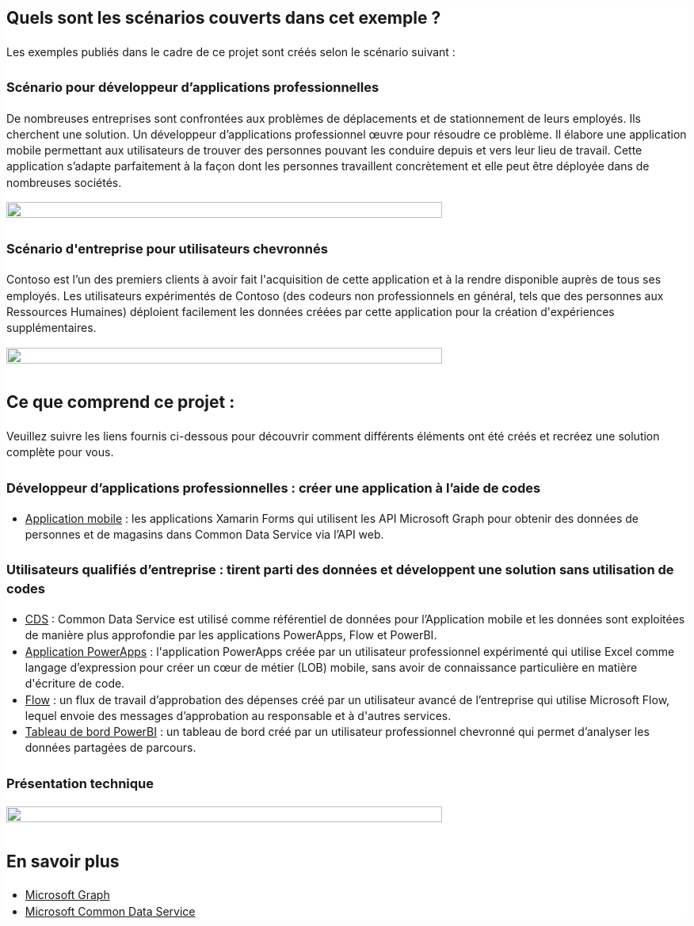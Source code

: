## Quels sont les scénarios couverts dans cet exemple ?
Les exemples publiés dans le cadre de ce projet sont créés selon le scénario suivant :

### Scénario pour développeur d’applications professionnelles
De nombreuses entreprises sont confrontées aux problèmes de déplacements et de stationnement de leurs employés. Ils cherchent une solution. Un développeur d’applications professionnel œuvre pour résoudre ce problème. Il élabore une application mobile permettant aux utilisateurs de trouver des personnes pouvant les conduire depuis et vers leur lieu de travail. Cette application s’adapte parfaitement à la façon dont les personnes travaillent concrètement et elle peut être déployée dans de nombreuses sociétés.

<img src="./media/prodevScenario.jpg" Height="80%" Width="80%" />

### Scénario d'entreprise pour utilisateurs chevronnés
Contoso est l’un des premiers clients à avoir fait l'acquisition de cette application et à la rendre disponible auprès de tous ses employés. Les utilisateurs expérimentés de Contoso (des codeurs non professionnels en général, tels que des personnes aux Ressources Humaines) déploient facilement les données créées par cette application pour la création d'expériences supplémentaires.

<img src="./media/poweruserScenario.jpg" Height="80%" Width="80%" />

## Ce que comprend ce projet :

Veuillez suivre les liens fournis ci-dessous pour découvrir comment différents éléments ont été créés et recréez une solution complète pour vous.

### Développeur d’applications professionnelles : créer une application à l’aide de codes
- [Application mobile](./mobileapp/README.md) : les applications Xamarin Forms qui utilisent les API Microsoft Graph pour obtenir des données de personnes et de magasins dans Common Data Service via l’API web.

### Utilisateurs qualifiés d’entreprise : tirent parti des données et développent une solution sans utilisation de codes
- [CDS](./cds/README.md) : Common Data Service est utilisé comme référentiel de données pour l’Application mobile et les données sont exploitées de manière plus approfondie par les applications PowerApps, Flow et PowerBI.
- [Application PowerApps](./powerapps/README.md) : l'application PowerApps créée par un utilisateur professionnel expérimenté qui utilise Excel comme langage d’expression pour créer un cœur de métier (LOB) mobile, sans avoir de connaissance particulière en matière d'écriture de code.
- [Flow](./flow/README.md) : un flux de travail d’approbation des dépenses créé par un utilisateur avancé de l’entreprise qui utilise Microsoft Flow, lequel envoie des messages d’approbation au responsable et à d'autres services.
- [Tableau de bord PowerBI](./powerbi/README.md) : un tableau de bord créé par un utilisateur professionnel chevronné qui permet d’analyser les données partagées de parcours.

### Présentation technique

<img src="./media/workridesTech.jpg" Height="80%" Width="80%" />

## En savoir plus
- [Microsoft Graph](https://graph.microsoft.com "Microsoft Graph")
- [Microsoft Common Data Service](https://aka.ms/CommonDataService "Microsoft Common Data Service")
